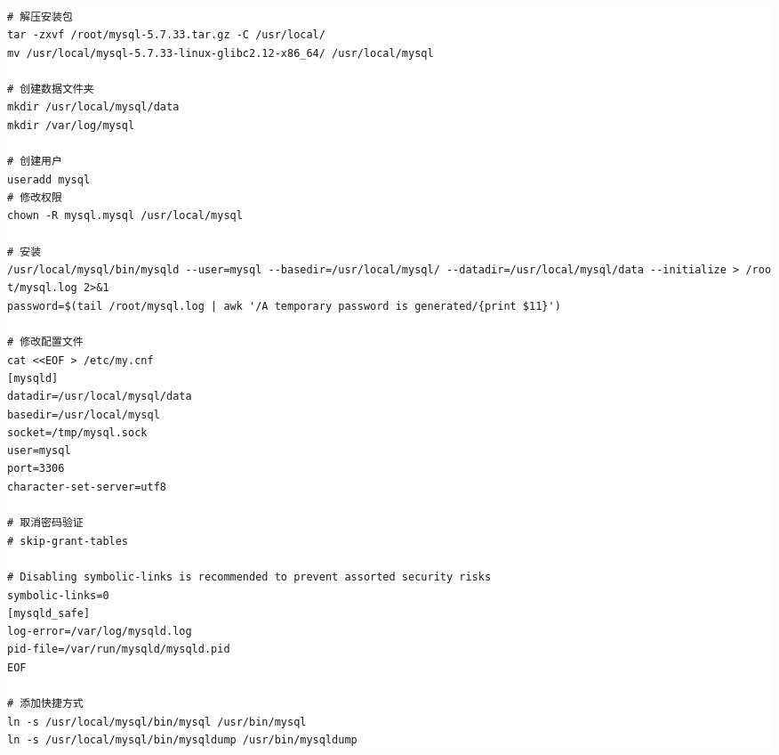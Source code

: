     # 解压安装包
    tar -zxvf /root/mysql-5.7.33.tar.gz -C /usr/local/
    mv /usr/local/mysql-5.7.33-linux-glibc2.12-x86_64/ /usr/local/mysql

    # 创建数据文件夹
    mkdir /usr/local/mysql/data
    mkdir /var/log/mysql

    # 创建用户
    useradd mysql
    # 修改权限
    chown -R mysql.mysql /usr/local/mysql
    
    # 安装
    /usr/local/mysql/bin/mysqld --user=mysql --basedir=/usr/local/mysql/ --datadir=/usr/local/mysql/data --initialize > /root/mysql.log 2>&1
    password=$(tail /root/mysql.log | awk '/A temporary password is generated/{print $11}')

    # 修改配置文件
    cat <<EOF > /etc/my.cnf
    [mysqld]
    datadir=/usr/local/mysql/data
    basedir=/usr/local/mysql
    socket=/tmp/mysql.sock
    user=mysql
    port=3306
    character-set-server=utf8

    # 取消密码验证
    # skip-grant-tables

    # Disabling symbolic-links is recommended to prevent assorted security risks
    symbolic-links=0
    [mysqld_safe]
    log-error=/var/log/mysqld.log
    pid-file=/var/run/mysqld/mysqld.pid
    EOF

    # 添加快捷方式
    ln -s /usr/local/mysql/bin/mysql /usr/bin/mysql
    ln -s /usr/local/mysql/bin/mysqldump /usr/bin/mysqldump
    